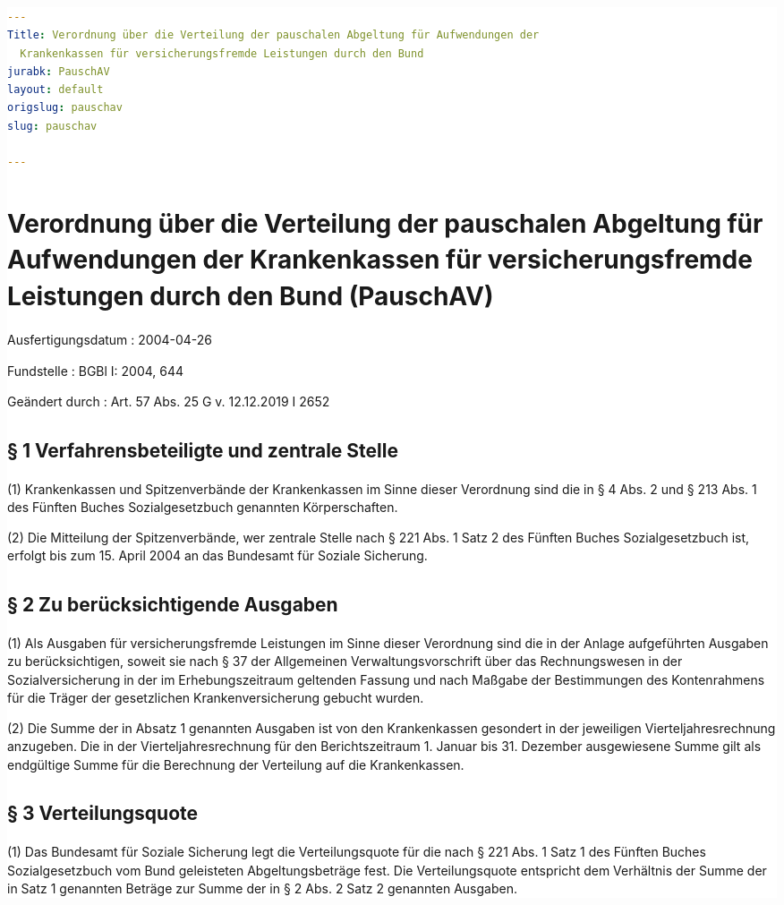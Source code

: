 ```yaml
---
Title: Verordnung über die Verteilung der pauschalen Abgeltung für Aufwendungen der
  Krankenkassen für versicherungsfremde Leistungen durch den Bund
jurabk: PauschAV
layout: default
origslug: pauschav
slug: pauschav

---
```


# Verordnung über die Verteilung der pauschalen Abgeltung für Aufwendungen der Krankenkassen für versicherungsfremde Leistungen durch den Bund (PauschAV)

Ausfertigungsdatum
:   2004-04-26

Fundstelle
:   BGBl I: 2004, 644

Geändert durch
:   Art. 57 Abs. 25 G v. 12.12.2019 I 2652



## § 1 Verfahrensbeteiligte und zentrale Stelle

(1) Krankenkassen und Spitzenverbände der Krankenkassen im Sinne dieser Verordnung sind die in § 4 Abs. 2 und § 213 Abs. 1 des Fünften Buches Sozialgesetzbuch genannten Körperschaften.

(2) Die Mitteilung der Spitzenverbände, wer zentrale Stelle nach § 221 Abs. 1 Satz 2 des Fünften Buches Sozialgesetzbuch ist, erfolgt bis zum 15. April 2004 an das Bundesamt für Soziale Sicherung.


## § 2 Zu berücksichtigende Ausgaben

(1) Als Ausgaben für versicherungsfremde Leistungen im Sinne dieser Verordnung sind die in der Anlage aufgeführten Ausgaben zu berücksichtigen, soweit sie nach § 37 der Allgemeinen Verwaltungsvorschrift über das Rechnungswesen in der Sozialversicherung in der im Erhebungszeitraum geltenden Fassung und nach Maßgabe der Bestimmungen des Kontenrahmens für die Träger der gesetzlichen Krankenversicherung gebucht wurden.

(2) Die Summe der in Absatz 1 genannten Ausgaben ist von den Krankenkassen gesondert in der jeweiligen Vierteljahresrechnung anzugeben. Die in der Vierteljahresrechnung für den Berichtszeitraum 1. Januar bis 31. Dezember ausgewiesene Summe gilt als endgültige Summe für die Berechnung der Verteilung auf die Krankenkassen.


## § 3 Verteilungsquote

(1) Das Bundesamt für Soziale Sicherung legt die Verteilungsquote für die nach § 221 Abs. 1 Satz 1 des Fünften Buches Sozialgesetzbuch vom Bund geleisteten Abgeltungsbeträge fest. Die Verteilungsquote entspricht dem Verhältnis der Summe der in Satz 1 genannten Beträge zur Summe der in § 2 Abs. 2 Satz 2 genannten Ausgaben.
